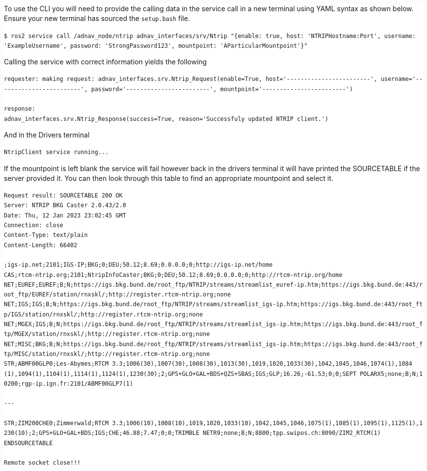 To use the CLI you will need to provide the calling data in the service call in a new terminal using YAML syntax as shown below. Ensure your new terminal has sourced the `setup.bash` file.  

```
$ ros2 service call /adnav_node/ntrip adnav_interfaces/srv/Ntrip "{enable: true, host: 'NTRIPHostname:Port', username: 'ExampleUsername', password: 'StrongPassword123', mountpoint: 'AParticularMountpoint'}"
```

Calling the service with correct information yields the following

```
requester: making request: adnav_interfaces.srv.Ntrip_Request(enable=True, host='------------------------', username='------------------------', password='------------------------', mountpoint='------------------------')

response:
adnav_interfaces.srv.Ntrip_Response(success=True, reason='Successfuly updated NTRIP client.')
```

And in the Drivers terminal
```
NtripClient service running...
```

If the mountpoint is left blank the service will fail however back in the drivers terminal it will have printed the SOURCETABLE if the server provided it. You can then look through this table to find an appropriate mountpoint and select it. 

```
Request result: SOURCETABLE 200 OK
Server: NTRIP BKG Caster 2.0.43/2.0
Date: Thu, 12 Jan 2023 23:02:45 GMT
Connection: close
Content-Type: text/plain
Content-Length: 66402

;igs-ip.net;2101;IGS-IP;BKG;0;DEU;50.12;8.69;0.0.0.0;0;http://igs-ip.net/home
CAS;rtcm-ntrip.org;2101;NtripInfoCaster;BKG;0;DEU;50.12;8.69;0.0.0.0;0;http://rtcm-ntrip.org/home
NET;EUREF;EUREF;B;N;https://igs.bkg.bund.de/root_ftp/NTRIP/streams/streamlist_euref-ip.htm;https://igs.bkg.bund.de:443/root_ftp/EUREF/station/rnxskl/;http://register.rtcm-ntrip.org;none
NET;IGS;IGS;B;N;https://igs.bkg.bund.de/root_ftp/NTRIP/streams/streamlist_igs-ip.htm;https://igs.bkg.bund.de:443/root_ftp/IGS/station/rnxskl/;http://register.rtcm-ntrip.org;none
NET;MGEX;IGS;B;N;https://igs.bkg.bund.de/root_ftp/NTRIP/streams/streamlist_igs-ip.htm;https://igs.bkg.bund.de:443/root_ftp/MGEX/station/rnxskl/;http://register.rtcm-ntrip.org;none
NET;MISC;BKG;B;N;https://igs.bkg.bund.de/root_ftp/NTRIP/streams/streamlist_igs-ip.htm;https://igs.bkg.bund.de:443/root_ftp/MISC/station/rnxskl/;http://register.rtcm-ntrip.org;none
STR;ABMF00GLP0;Les-Abymes;RTCM 3.3;1006(30),1007(30),1008(30),1013(30),1019,1020,1033(30),1042,1045,1046,1074(1),1084(1),1094(1),1104(1),1114(1),1124(1),1230(30);2;GPS+GLO+GAL+BDS+QZS+SBAS;IGS;GLP;16.26;-61.53;0;0;SEPT POLARX5;none;B;N;10200;rgp-ip.ign.fr:2101/ABMF00GLP7(1)

---

STR;ZIM200CHE0;Zimmerwald;RTCM 3.3;1006(10),1008(10),1019,1020,1033(10),1042,1045,1046,1075(1),1085(1),1095(1),1125(1),1230(10);2;GPS+GLO+GAL+BDS;IGS;CHE;46.88;7.47;0;0;TRIMBLE NETR9;none;B;N;8800;tpp.swipos.ch:8090/ZIM2_RTCM(1)
ENDSOURCETABLE

Remote socket close!!!
```
